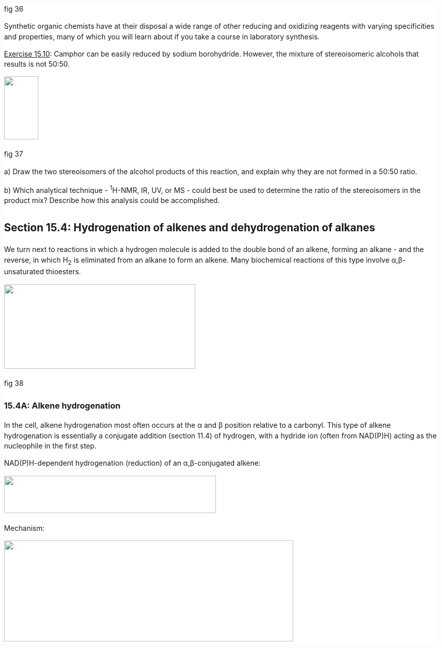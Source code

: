 fig 36

Synthetic organic chemists have at their disposal a wide range of other
reducing and oxidizing reagents with varying specificities and
properties, many of which you will learn about if you take a course in
laboratory synthesis.

<u>Exercise 15.10</u>: Camphor can be easily reduced by sodium
borohydride. However, the mixture of stereoisomeric alcohols that
results is not 50:50.

<img src="media/image575.emf"
style="width:0.71319in;height:1.29653in" />

fig 37

a\) Draw the two stereoisomers of the alcohol products of this reaction,
and explain why they are not formed in a 50:50 ratio.

b\) Which analytical technique - <sup>1</sup>H-NMR, IR, UV, or MS -
could best be used to determine the ratio of the stereoisomers in the
product mix? Describe how this analysis could be accomplished.

## Section 15.4: Hydrogenation of alkenes and dehydrogenation of alkanes

We turn next to reactions in which a hydrogen molecule is added to the
double bond of an alkene, forming an alkane - and the reverse, in which
H<sub>2</sub> is eliminated from an alkane to form an alkene. Many
biochemical reactions of this type involve α,β-unsaturated thioesters.

<img src="media/image576.emf"
style="width:3.94444in;height:1.74097in" />

fig 38

### 15.4A: Alkene hydrogenation 

In the cell, alkene hydrogenation most often occurs at the α and β
position relative to a carbonyl. This type of alkene hydrogenation is
essentially a conjugate addition (section 11.4) of hydrogen, with a
hydride ion (often from NAD(P)H) acting as the nucleophile in the first
step.

NAD(P)H-dependent hydrogenation (reduction) of an α,β-conjugated alkene:

<img src="media/image577.emf"
style="width:4.37986in;height:0.77778in" />

Mechanism:

<img src="media/image578.emf"
style="width:5.97222in;height:2.08333in" />
